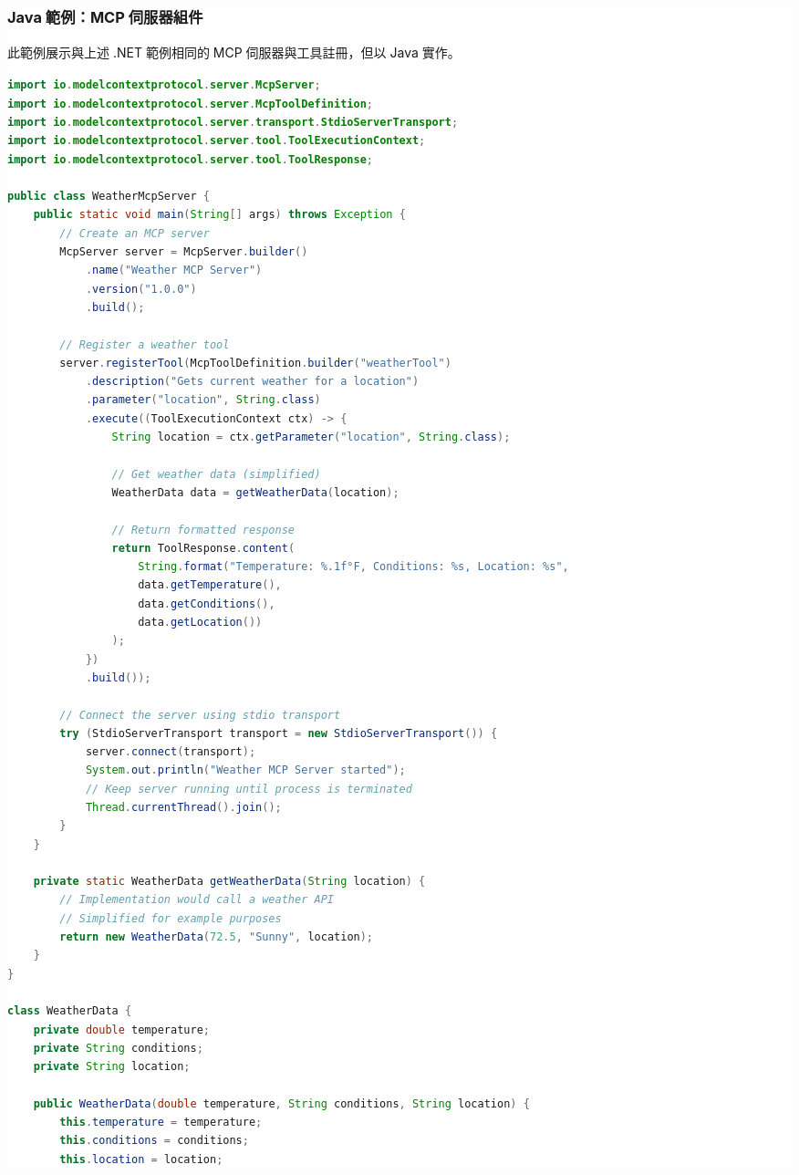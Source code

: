 ### Java 範例：MCP 伺服器組件

此範例展示與上述 .NET 範例相同的 MCP 伺服器與工具註冊，但以 Java 實作。

```java
import io.modelcontextprotocol.server.McpServer;
import io.modelcontextprotocol.server.McpToolDefinition;
import io.modelcontextprotocol.server.transport.StdioServerTransport;
import io.modelcontextprotocol.server.tool.ToolExecutionContext;
import io.modelcontextprotocol.server.tool.ToolResponse;

public class WeatherMcpServer {
    public static void main(String[] args) throws Exception {
        // Create an MCP server
        McpServer server = McpServer.builder()
            .name("Weather MCP Server")
            .version("1.0.0")
            .build();
            
        // Register a weather tool
        server.registerTool(McpToolDefinition.builder("weatherTool")
            .description("Gets current weather for a location")
            .parameter("location", String.class)
            .execute((ToolExecutionContext ctx) -> {
                String location = ctx.getParameter("location", String.class);
                
                // Get weather data (simplified)
                WeatherData data = getWeatherData(location);
                
                // Return formatted response
                return ToolResponse.content(
                    String.format("Temperature: %.1f°F, Conditions: %s, Location: %s", 
                    data.getTemperature(), 
                    data.getConditions(), 
                    data.getLocation())
                );
            })
            .build());
        
        // Connect the server using stdio transport
        try (StdioServerTransport transport = new StdioServerTransport()) {
            server.connect(transport);
            System.out.println("Weather MCP Server started");
            // Keep server running until process is terminated
            Thread.currentThread().join();
        }
    }
    
    private static WeatherData getWeatherData(String location) {
        // Implementation would call a weather API
        // Simplified for example purposes
        return new WeatherData(72.5, "Sunny", location);
    }
}

class WeatherData {
    private double temperature;
    private String conditions;
    private String location;
    
    public WeatherData(double temperature, String conditions, String location) {
        this.temperature = temperature;
        this.conditions = conditions;
        this.location = location;
```